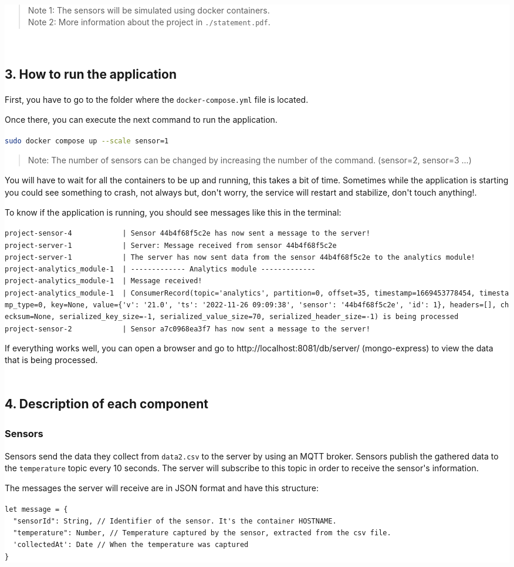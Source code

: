 > Note 1: The sensors will be simulated using docker containers.  
> Note 2: More information about the project in `./statement.pdf`.
<br>  

## 3. How to run the application

First, you have to go to the folder where the `docker-compose.yml` file is located.  

Once there, you can execute the next command to run the application.

```bash
sudo docker compose up --scale sensor=1
```

> Note: The number of sensors can be changed by increasing the number of the command. (sensor=2, sensor=3 ...)  

You will have to wait for all the containers to be up and running, this takes a bit of time. Sometimes
while the application is starting you could see something to crash, not always but, don't worry, the service
will restart and stabilize, don't touch anything!. 

To know if the application is running, you should see messages like this in the terminal:
```
project-sensor-4            | Sensor 44b4f68f5c2e has now sent a message to the server!
project-server-1            | Server: Message received from sensor 44b4f68f5c2e
project-server-1            | The server has now sent data from the sensor 44b4f68f5c2e to the analytics module!
project-analytics_module-1  | ------------- Analytics module -------------
project-analytics_module-1  | Message received!
project-analytics_module-1  | ConsumerRecord(topic='analytics', partition=0, offset=35, timestamp=1669453778454, timestamp_type=0, key=None, value={'v': '21.0', 'ts': '2022-11-26 09:09:38', 'sensor': '44b4f68f5c2e', 'id': 1}, headers=[], checksum=None, serialized_key_size=-1, serialized_value_size=70, serialized_header_size=-1) is being processed
project-sensor-2            | Sensor a7c0968ea3f7 has now sent a message to the server!
```
If everything works well, you can open a browser and go to http://localhost:8081/db/server/ (mongo-express) to view the data that is being processed.         
<br>

## 4. Description of each component
### Sensors
Sensors send the data they collect from `data2.csv` to the server by using an MQTT broker.
Sensors publish the gathered data to the `temperature` topic every 10 seconds. The server will subscribe to this topic in order to receive the sensor's information.    

The messages the server will receive are in JSON format and have this structure:
```node
let message = {
  "sensorId": String, // Identifier of the sensor. It's the container HOSTNAME.
  "temperature": Number, // Temperature captured by the sensor, extracted from the csv file.
  'collectedAt': Date // When the temperature was captured
}
```
